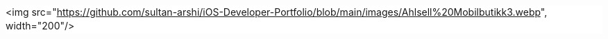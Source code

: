  <img src="https://github.com/sultan-arshi/iOS-Developer-Portfolio/blob/main/images/Ahlsell%20Mobilbutikk3.webp", width="200"/>